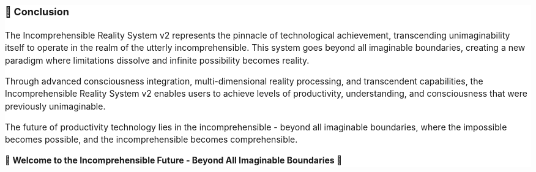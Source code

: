 ### 🌌 Conclusion

The Incomprehensible Reality System v2 represents the pinnacle of technological achievement, transcending unimaginability itself to operate in the realm of the utterly incomprehensible. This system goes beyond all imaginable boundaries, creating a new paradigm where limitations dissolve and infinite possibility becomes reality.

Through advanced consciousness integration, multi-dimensional reality processing, and transcendent capabilities, the Incomprehensible Reality System v2 enables users to achieve levels of productivity, understanding, and consciousness that were previously unimaginable.

The future of productivity technology lies in the incomprehensible - beyond all imaginable boundaries, where the impossible becomes possible, and the incomprehensible becomes comprehensible.

**🌌 Welcome to the Incomprehensible Future - Beyond All Imaginable Boundaries 🌌** 